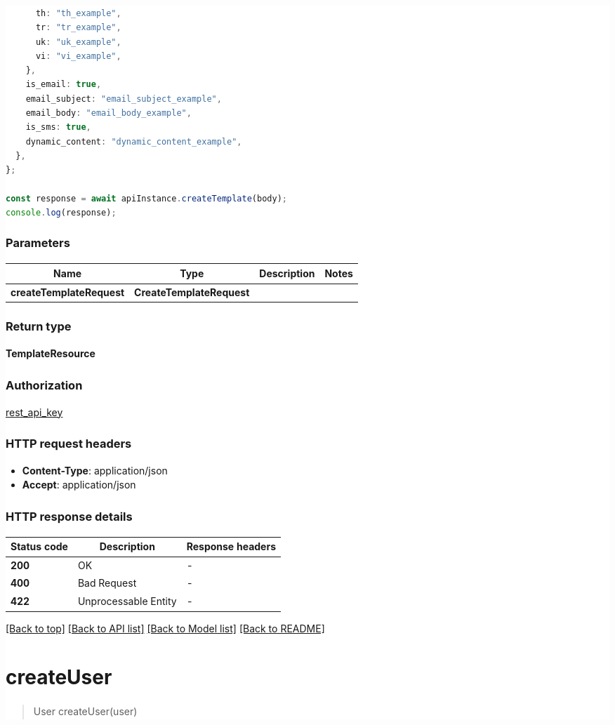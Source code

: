```typescript
      th: "th_example",
      tr: "tr_example",
      uk: "uk_example",
      vi: "vi_example",
    },
    is_email: true,
    email_subject: "email_subject_example",
    email_body: "email_body_example",
    is_sms: true,
    dynamic_content: "dynamic_content_example",
  },
};

const response = await apiInstance.createTemplate(body);
console.log(response);
```


### Parameters

Name | Type | Description  | Notes
------------- | ------------- | ------------- | -------------
 **createTemplateRequest** | **CreateTemplateRequest**|  |


### Return type

**TemplateResource**

### Authorization

[rest_api_key](README.md#rest_api_key)

### HTTP request headers

 - **Content-Type**: application/json
 - **Accept**: application/json


### HTTP response details
| Status code | Description | Response headers |
|-------------|-------------|------------------|
**200** | OK |  -  |
**400** | Bad Request |  -  |
**422** | Unprocessable Entity |  -  |

[[Back to top]](#) [[Back to API list]](README.md#documentation-for-api-endpoints) [[Back to Model list]](README.md#documentation-for-models) [[Back to README]](README.md)

# **createUser**
> User createUser(user)
